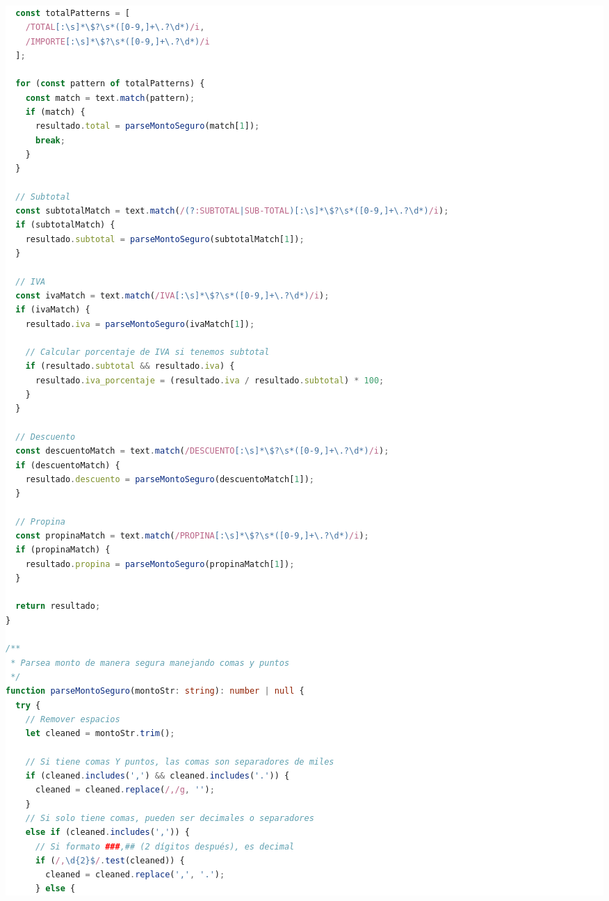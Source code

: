 ```typescript
  const totalPatterns = [
    /TOTAL[:\s]*\$?\s*([0-9,]+\.?\d*)/i,
    /IMPORTE[:\s]*\$?\s*([0-9,]+\.?\d*)/i
  ];

  for (const pattern of totalPatterns) {
    const match = text.match(pattern);
    if (match) {
      resultado.total = parseMontoSeguro(match[1]);
      break;
    }
  }

  // Subtotal
  const subtotalMatch = text.match(/(?:SUBTOTAL|SUB-TOTAL)[:\s]*\$?\s*([0-9,]+\.?\d*)/i);
  if (subtotalMatch) {
    resultado.subtotal = parseMontoSeguro(subtotalMatch[1]);
  }

  // IVA
  const ivaMatch = text.match(/IVA[:\s]*\$?\s*([0-9,]+\.?\d*)/i);
  if (ivaMatch) {
    resultado.iva = parseMontoSeguro(ivaMatch[1]);

    // Calcular porcentaje de IVA si tenemos subtotal
    if (resultado.subtotal && resultado.iva) {
      resultado.iva_porcentaje = (resultado.iva / resultado.subtotal) * 100;
    }
  }

  // Descuento
  const descuentoMatch = text.match(/DESCUENTO[:\s]*\$?\s*([0-9,]+\.?\d*)/i);
  if (descuentoMatch) {
    resultado.descuento = parseMontoSeguro(descuentoMatch[1]);
  }

  // Propina
  const propinaMatch = text.match(/PROPINA[:\s]*\$?\s*([0-9,]+\.?\d*)/i);
  if (propinaMatch) {
    resultado.propina = parseMontoSeguro(propinaMatch[1]);
  }

  return resultado;
}

/**
 * Parsea monto de manera segura manejando comas y puntos
 */
function parseMontoSeguro(montoStr: string): number | null {
  try {
    // Remover espacios
    let cleaned = montoStr.trim();

    // Si tiene comas Y puntos, las comas son separadores de miles
    if (cleaned.includes(',') && cleaned.includes('.')) {
      cleaned = cleaned.replace(/,/g, '');
    }
    // Si solo tiene comas, pueden ser decimales o separadores
    else if (cleaned.includes(',')) {
      // Si formato ###,## (2 dígitos después), es decimal
      if (/,\d{2}$/.test(cleaned)) {
        cleaned = cleaned.replace(',', '.');
      } else {
```